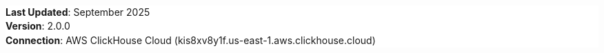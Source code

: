 
**Last Updated**: September 2025  
**Version**: 2.0.0  
**Connection**: AWS ClickHouse Cloud (kis8xv8y1f.us-east-1.aws.clickhouse.cloud)